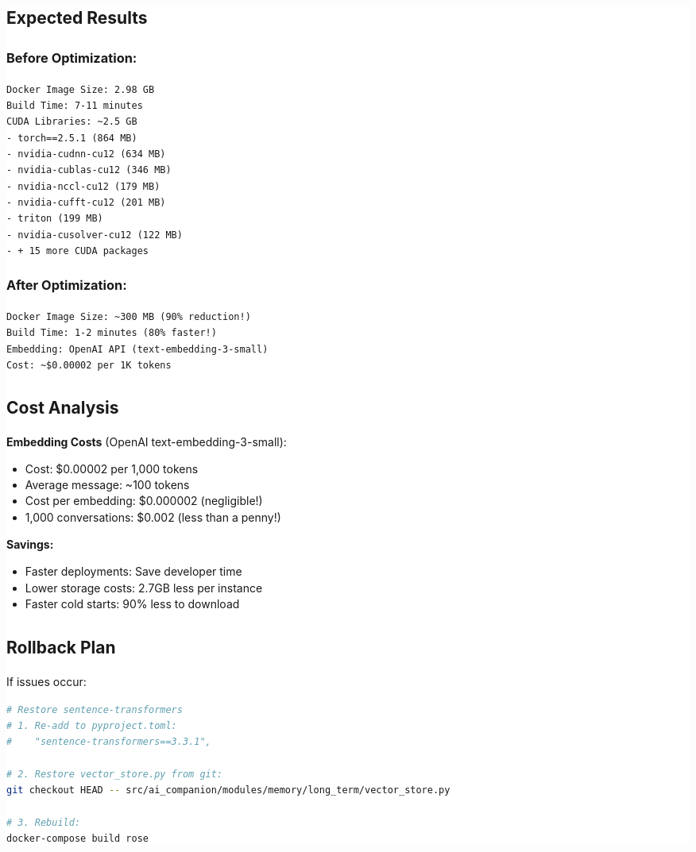 ## Expected Results

### Before Optimization:
```
Docker Image Size: 2.98 GB
Build Time: 7-11 minutes
CUDA Libraries: ~2.5 GB
- torch==2.5.1 (864 MB)
- nvidia-cudnn-cu12 (634 MB)
- nvidia-cublas-cu12 (346 MB)
- nvidia-nccl-cu12 (179 MB)
- nvidia-cufft-cu12 (201 MB)
- triton (199 MB)
- nvidia-cusolver-cu12 (122 MB)
- + 15 more CUDA packages
```

### After Optimization:
```
Docker Image Size: ~300 MB (90% reduction!)
Build Time: 1-2 minutes (80% faster!)
Embedding: OpenAI API (text-embedding-3-small)
Cost: ~$0.00002 per 1K tokens
```

## Cost Analysis

**Embedding Costs** (OpenAI text-embedding-3-small):
- Cost: $0.00002 per 1,000 tokens
- Average message: ~100 tokens
- Cost per embedding: $0.000002 (negligible!)
- 1,000 conversations: $0.002 (less than a penny!)

**Savings:**
- Faster deployments: Save developer time
- Lower storage costs: 2.7GB less per instance
- Faster cold starts: 90% less to download

## Rollback Plan

If issues occur:

```bash
# Restore sentence-transformers
# 1. Re-add to pyproject.toml:
#    "sentence-transformers==3.3.1",

# 2. Restore vector_store.py from git:
git checkout HEAD -- src/ai_companion/modules/memory/long_term/vector_store.py

# 3. Rebuild:
docker-compose build rose
```
